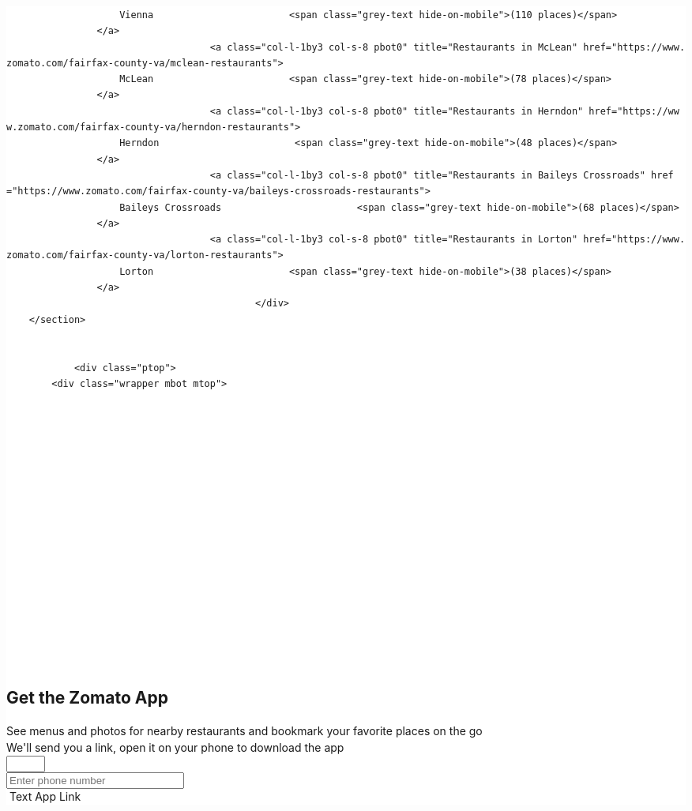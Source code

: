                         Vienna                        <span class="grey-text hide-on-mobile">(110 places)</span>
                    </a>
                                        <a class="col-l-1by3 col-s-8 pbot0" title="Restaurants in McLean" href="https://www.zomato.com/fairfax-county-va/mclean-restaurants">
                        McLean                        <span class="grey-text hide-on-mobile">(78 places)</span>
                    </a>
                                        <a class="col-l-1by3 col-s-8 pbot0" title="Restaurants in Herndon" href="https://www.zomato.com/fairfax-county-va/herndon-restaurants">
                        Herndon                        <span class="grey-text hide-on-mobile">(48 places)</span>
                    </a>
                                        <a class="col-l-1by3 col-s-8 pbot0" title="Restaurants in Baileys Crossroads" href="https://www.zomato.com/fairfax-county-va/baileys-crossroads-restaurants">
                        Baileys Crossroads                        <span class="grey-text hide-on-mobile">(68 places)</span>
                    </a>
                                        <a class="col-l-1by3 col-s-8 pbot0" title="Restaurants in Lorton" href="https://www.zomato.com/fairfax-county-va/lorton-restaurants">
                        Lorton                        <span class="grey-text hide-on-mobile">(38 places)</span>
                    </a>
                                                </div>
        </section>

        
                <div class="ptop">
            <div class="wrapper mbot mtop">
  <div class="row ui segment">
    <div class="mtop mbot clearfix">
      <div class="col-l-1"></div>
      <div class="col-l-6">
            <div class="lazybg" data-original="https://b.zmtcdn.com/images/download_app_banner_new.png?output-format=webp" style="height: 330px; background-size:contain; background-repeat: no-repeat; background-position: center;"></div>
      </div>
      <div class="col-l-9">
        <div class="grid_8 column">
          <div class="row">
            <div class="col-l-15">
              <h2>Get the Zomato App</h2>
              <div class="grey-text fontsize3">See menus and photos for nearby restaurants and bookmark your favorite places on the go</div>
              <div class="mt5 mtop">We'll send you a link, open it on your phone to download the app</div>
            </div>
          </div>
          <div class="clear"></div>
          <div class="send-app-link mtop0 ptop0 clearfix">
            <div class="col-l-2">
              <div class="row">
                <div class="ui fluid action input">
                  <input size="3" id="country-code" value="" type="text" />
                </div>
              </div>
            </div>
              <div class="col-l-12">
                <div class="row">
                  <div class="ui fluid action input">
                    <input id="phone-no" size="25" class="br0" placeholder="Enter phone number" type="tel"  />
                    <div id="app-download-sms" class="ui button green">
                      <span class="ls1">&nbsp;Text App Link&nbsp;</span>
                    </div>
                  </div>
                </div>
              </div>
              <div class="clear"></div>
              <div class="col-l-14 hidden" id="send-sms-error-message">
                <div class="row mtop0">